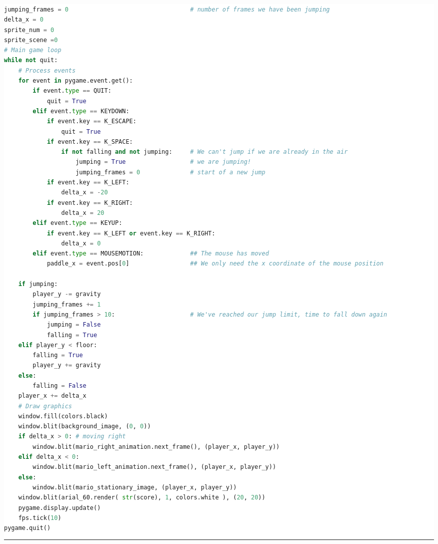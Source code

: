 ```python
jumping_frames = 0                                  # number of frames we have been jumping
delta_x = 0
sprite_num = 0
sprite_scene =0
# Main game loop
while not quit:
    # Process events
    for event in pygame.event.get():
        if event.type == QUIT:
            quit = True
        elif event.type == KEYDOWN:
            if event.key == K_ESCAPE:
                quit = True
            if event.key == K_SPACE:
                if not falling and not jumping:     # We can't jump if we are already in the air
                    jumping = True                  # we are jumping!
                    jumping_frames = 0              # start of a new jump
            if event.key == K_LEFT:
                delta_x = -20
            if event.key == K_RIGHT:
                delta_x = 20
        elif event.type == KEYUP:
            if event.key == K_LEFT or event.key == K_RIGHT:
                delta_x = 0
        elif event.type == MOUSEMOTION:             ## The mouse has moved
            paddle_x = event.pos[0]                 ## We only need the x coordinate of the mouse position

    if jumping:
        player_y -= gravity
        jumping_frames += 1
        if jumping_frames > 10:                     # We've reached our jump limit, time to fall down again
            jumping = False
            falling = True
    elif player_y < floor:
        falling = True
        player_y += gravity
    else:
        falling = False
    player_x += delta_x
    # Draw graphics
    window.fill(colors.black)
    window.blit(background_image, (0, 0))
    if delta_x > 0: # moving right
        window.blit(mario_right_animation.next_frame(), (player_x, player_y))
    elif delta_x < 0:
        window.blit(mario_left_animation.next_frame(), (player_x, player_y))
    else:
        window.blit(mario_stationary_image, (player_x, player_y))
    window.blit(arial_60.render( str(score), 1, colors.white ), (20, 20))
    pygame.display.update()
    fps.tick(10)
pygame.quit()
```

---